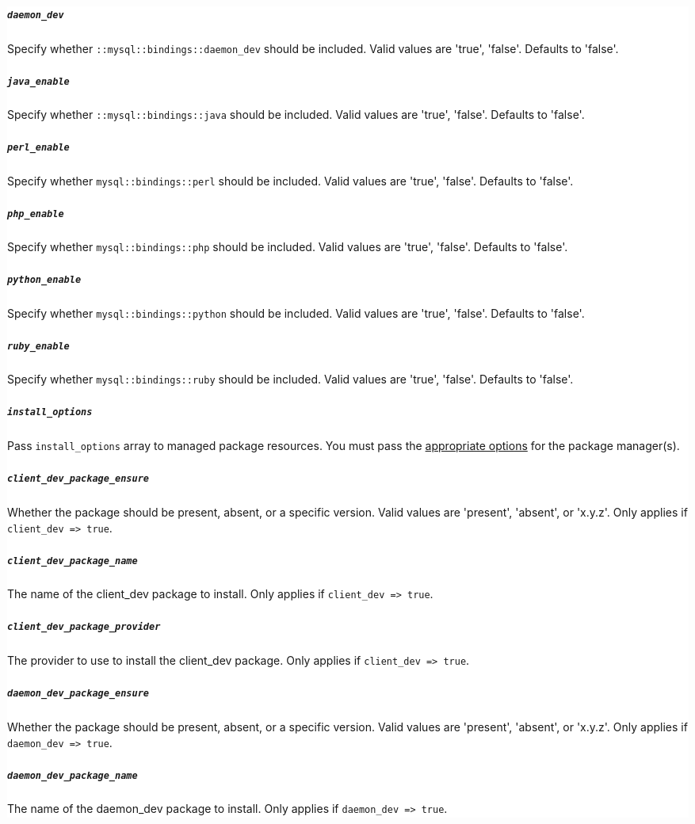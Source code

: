 ##### `daemon_dev`

Specify whether `::mysql::bindings::daemon_dev` should be included. Valid values are 'true', 'false'. Defaults to 'false'.

##### `java_enable`

Specify whether `::mysql::bindings::java` should be included. Valid values are 'true', 'false'. Defaults to 'false'.

##### `perl_enable`

Specify whether `mysql::bindings::perl` should be included. Valid values are 'true', 'false'. Defaults to 'false'.

##### `php_enable`

Specify whether `mysql::bindings::php` should be included. Valid values are 'true', 'false'. Defaults to 'false'.

##### `python_enable`

Specify whether `mysql::bindings::python` should be included. Valid values are 'true', 'false'. Defaults to 'false'.

##### `ruby_enable`

Specify whether `mysql::bindings::ruby` should be included. Valid values are 'true', 'false'. Defaults to 'false'.

##### `install_options`

Pass `install_options` array to managed package resources. You must pass the [appropriate options](https://docs.puppetlabs.com/references/latest/type.html#package-attribute-install_options) for the package manager(s).

##### `client_dev_package_ensure`

Whether the package should be present, absent, or a specific version. Valid values are 'present', 'absent', or 'x.y.z'. Only applies if `client_dev => true`.
 
##### `client_dev_package_name`

The name of the client_dev package to install. Only applies if `client_dev => true`.
 
##### `client_dev_package_provider`

The provider to use to install the client_dev package. Only applies if `client_dev => true`.

##### `daemon_dev_package_ensure`

Whether the package should be present, absent, or a specific version. Valid values are 'present', 'absent', or 'x.y.z'. Only applies if `daemon_dev => true`.

##### `daemon_dev_package_name`

The name of the daemon_dev package to install. Only applies if `daemon_dev => true`.
